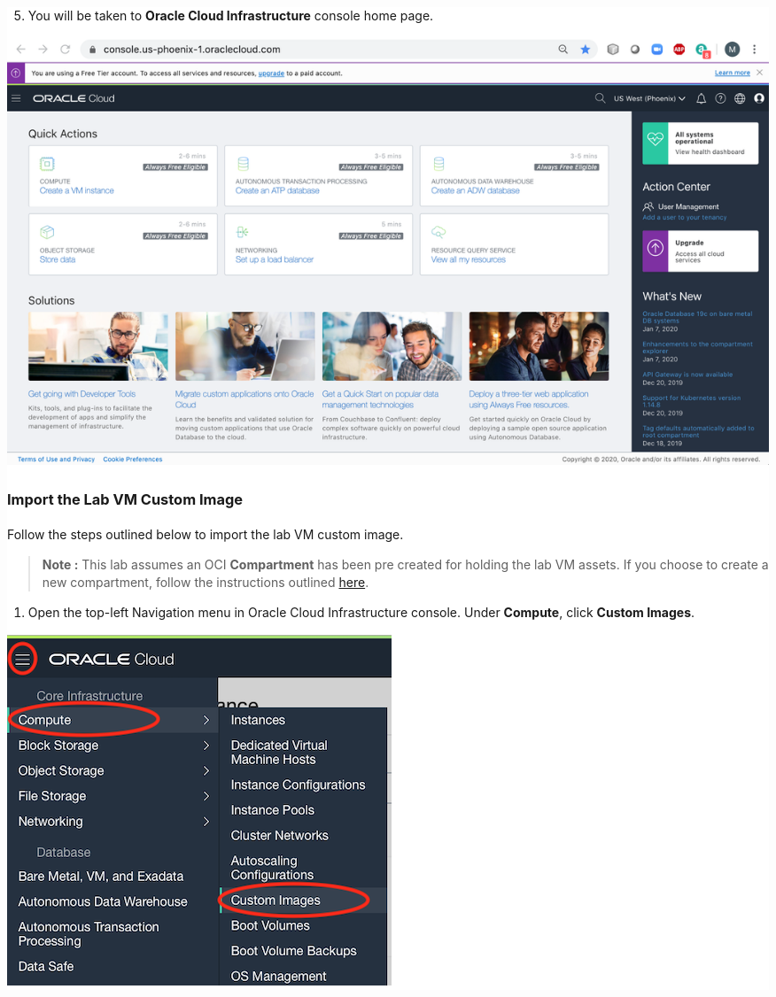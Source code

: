 5. You will be taken to **Oracle Cloud Infrastructure** console home page.

![](./images/oci-console-home-page.png " ")

### Import the Lab VM Custom Image

Follow the steps outlined below to import the lab VM custom image.

> **Note :** This lab assumes an OCI **Compartment** has been pre created for holding the lab VM assets. If you choose to create a new compartment, follow the instructions outlined [here](https://docs.cloud.oracle.com/en-us/iaas/Content/Identity/Tasks/managingcompartments.htm).

1. Open the top-left Navigation menu in Oracle Cloud Infrastructure console. Under **Compute**, click **Custom Images**.

![](./images/oci-custom-image-menu.png)

